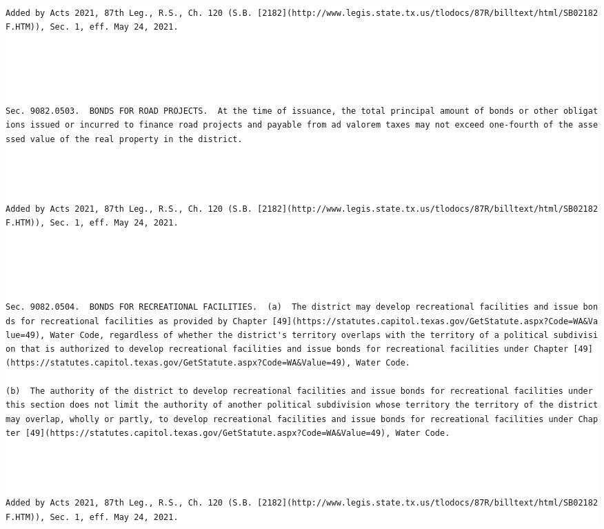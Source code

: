     
    
    
    Added by Acts 2021, 87th Leg., R.S., Ch. 120 (S.B. [2182](http://www.legis.state.tx.us/tlodocs/87R/billtext/html/SB02182F.HTM)), Sec. 1, eff. May 24, 2021.
    
    
    
    
    
    Sec. 9082.0503.  BONDS FOR ROAD PROJECTS.  At the time of issuance, the total principal amount of bonds or other obligations issued or incurred to finance road projects and payable from ad valorem taxes may not exceed one-fourth of the assessed value of the real property in the district.
    
    
    
    
    Added by Acts 2021, 87th Leg., R.S., Ch. 120 (S.B. [2182](http://www.legis.state.tx.us/tlodocs/87R/billtext/html/SB02182F.HTM)), Sec. 1, eff. May 24, 2021.
    
    
    
    
    
    Sec. 9082.0504.  BONDS FOR RECREATIONAL FACILITIES.  (a)  The district may develop recreational facilities and issue bonds for recreational facilities as provided by Chapter [49](https://statutes.capitol.texas.gov/GetStatute.aspx?Code=WA&Value=49), Water Code, regardless of whether the district's territory overlaps with the territory of a political subdivision that is authorized to develop recreational facilities and issue bonds for recreational facilities under Chapter [49](https://statutes.capitol.texas.gov/GetStatute.aspx?Code=WA&Value=49), Water Code.
    
    (b)  The authority of the district to develop recreational facilities and issue bonds for recreational facilities under this section does not limit the authority of another political subdivision whose territory the territory of the district may overlap, wholly or partly, to develop recreational facilities and issue bonds for recreational facilities under Chapter [49](https://statutes.capitol.texas.gov/GetStatute.aspx?Code=WA&Value=49), Water Code.
    
    
    
    
    Added by Acts 2021, 87th Leg., R.S., Ch. 120 (S.B. [2182](http://www.legis.state.tx.us/tlodocs/87R/billtext/html/SB02182F.HTM)), Sec. 1, eff. May 24, 2021.
    
    
    
    
    				
